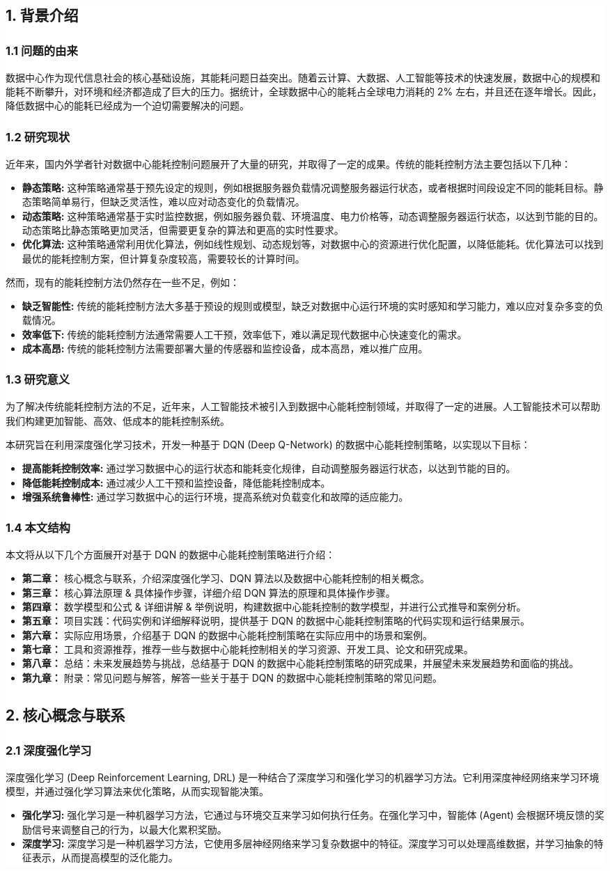 ## 1. 背景介绍

### 1.1 问题的由来

数据中心作为现代信息社会的核心基础设施，其能耗问题日益突出。随着云计算、大数据、人工智能等技术的快速发展，数据中心的规模和能耗不断攀升，对环境和经济都造成了巨大的压力。据统计，全球数据中心的能耗占全球电力消耗的 2% 左右，并且还在逐年增长。因此，降低数据中心的能耗已经成为一个迫切需要解决的问题。

### 1.2 研究现状

近年来，国内外学者针对数据中心能耗控制问题展开了大量的研究，并取得了一定的成果。传统的能耗控制方法主要包括以下几种：

* **静态策略:** 这种策略通常基于预先设定的规则，例如根据服务器负载情况调整服务器运行状态，或者根据时间段设定不同的能耗目标。静态策略简单易行，但缺乏灵活性，难以应对动态变化的负载情况。
* **动态策略:** 这种策略通常基于实时监控数据，例如服务器负载、环境温度、电力价格等，动态调整服务器运行状态，以达到节能的目的。动态策略比静态策略更加灵活，但需要更复杂的算法和更高的实时性要求。
* **优化算法:** 这种策略通常利用优化算法，例如线性规划、动态规划等，对数据中心的资源进行优化配置，以降低能耗。优化算法可以找到最优的能耗控制方案，但计算复杂度较高，需要较长的计算时间。

然而，现有的能耗控制方法仍然存在一些不足，例如：

* **缺乏智能性:** 传统的能耗控制方法大多基于预设的规则或模型，缺乏对数据中心运行环境的实时感知和学习能力，难以应对复杂多变的负载情况。
* **效率低下:** 传统的能耗控制方法通常需要人工干预，效率低下，难以满足现代数据中心快速变化的需求。
* **成本高昂:** 传统的能耗控制方法需要部署大量的传感器和监控设备，成本高昂，难以推广应用。

### 1.3 研究意义

为了解决传统能耗控制方法的不足，近年来，人工智能技术被引入到数据中心能耗控制领域，并取得了一定的进展。人工智能技术可以帮助我们构建更加智能、高效、低成本的能耗控制系统。

本研究旨在利用深度强化学习技术，开发一种基于 DQN (Deep Q-Network) 的数据中心能耗控制策略，以实现以下目标：

* **提高能耗控制效率:** 通过学习数据中心的运行状态和能耗变化规律，自动调整服务器运行状态，以达到节能的目的。
* **降低能耗控制成本:** 通过减少人工干预和监控设备，降低能耗控制成本。
* **增强系统鲁棒性:** 通过学习数据中心的运行环境，提高系统对负载变化和故障的适应能力。

### 1.4 本文结构

本文将从以下几个方面展开对基于 DQN 的数据中心能耗控制策略进行介绍：

* **第二章：** 核心概念与联系，介绍深度强化学习、DQN 算法以及数据中心能耗控制的相关概念。
* **第三章：** 核心算法原理 & 具体操作步骤，详细介绍 DQN 算法的原理和具体操作步骤。
* **第四章：** 数学模型和公式 & 详细讲解 & 举例说明，构建数据中心能耗控制的数学模型，并进行公式推导和案例分析。
* **第五章：** 项目实践：代码实例和详细解释说明，提供基于 DQN 的数据中心能耗控制策略的代码实现和运行结果展示。
* **第六章：** 实际应用场景，介绍基于 DQN 的数据中心能耗控制策略在实际应用中的场景和案例。
* **第七章：** 工具和资源推荐，推荐一些与数据中心能耗控制相关的学习资源、开发工具、论文和研究成果。
* **第八章：** 总结：未来发展趋势与挑战，总结基于 DQN 的数据中心能耗控制策略的研究成果，并展望未来发展趋势和面临的挑战。
* **第九章：** 附录：常见问题与解答，解答一些关于基于 DQN 的数据中心能耗控制策略的常见问题。

## 2. 核心概念与联系

### 2.1 深度强化学习

深度强化学习 (Deep Reinforcement Learning, DRL) 是一种结合了深度学习和强化学习的机器学习方法。它利用深度神经网络来学习环境模型，并通过强化学习算法来优化策略，从而实现智能决策。

* **强化学习:** 强化学习是一种机器学习方法，它通过与环境交互来学习如何执行任务。在强化学习中，智能体 (Agent) 会根据环境反馈的奖励信号来调整自己的行为，以最大化累积奖励。
* **深度学习:** 深度学习是一种机器学习方法，它使用多层神经网络来学习复杂数据中的特征。深度学习可以处理高维数据，并学习抽象的特征表示，从而提高模型的泛化能力。
